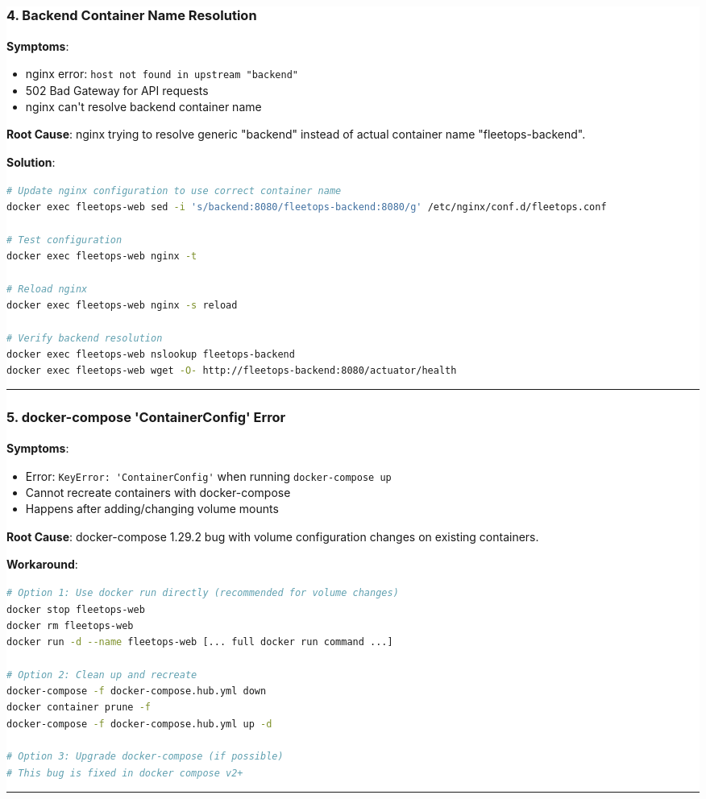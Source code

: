 
### **4. Backend Container Name Resolution**

**Symptoms**:
- nginx error: `host not found in upstream "backend"`
- 502 Bad Gateway for API requests
- nginx can't resolve backend container name

**Root Cause**: nginx trying to resolve generic "backend" instead of actual container name "fleetops-backend".

**Solution**:
```bash
# Update nginx configuration to use correct container name
docker exec fleetops-web sed -i 's/backend:8080/fleetops-backend:8080/g' /etc/nginx/conf.d/fleetops.conf

# Test configuration
docker exec fleetops-web nginx -t

# Reload nginx
docker exec fleetops-web nginx -s reload

# Verify backend resolution
docker exec fleetops-web nslookup fleetops-backend
docker exec fleetops-web wget -O- http://fleetops-backend:8080/actuator/health
```

---

### **5. docker-compose 'ContainerConfig' Error**

**Symptoms**:
- Error: `KeyError: 'ContainerConfig'` when running `docker-compose up`
- Cannot recreate containers with docker-compose
- Happens after adding/changing volume mounts

**Root Cause**: docker-compose 1.29.2 bug with volume configuration changes on existing containers.

**Workaround**:
```bash
# Option 1: Use docker run directly (recommended for volume changes)
docker stop fleetops-web
docker rm fleetops-web
docker run -d --name fleetops-web [... full docker run command ...]

# Option 2: Clean up and recreate
docker-compose -f docker-compose.hub.yml down
docker container prune -f
docker-compose -f docker-compose.hub.yml up -d

# Option 3: Upgrade docker-compose (if possible)
# This bug is fixed in docker compose v2+
```

---